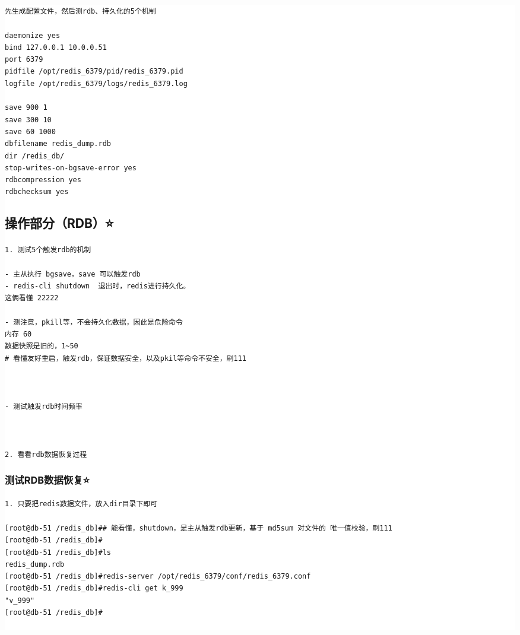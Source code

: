 

```
先生成配置文件，然后测rdb、持久化的5个机制

daemonize yes
bind 127.0.0.1 10.0.0.51
port 6379
pidfile /opt/redis_6379/pid/redis_6379.pid
logfile /opt/redis_6379/logs/redis_6379.log

save 900 1
save 300 10
save 60 1000
dbfilename redis_dump.rdb
dir /redis_db/
stop-writes-on-bgsave-error yes
rdbcompression yes
rdbchecksum yes
```



## 操作部分（RDB）⭐️

```
1. 测试5个触发rdb的机制

- 主从执行 bgsave，save 可以触发rdb
- redis-cli shutdown  退出时，redis进行持久化。
这俩看懂 22222

- 测注意，pkill等，不会持久化数据，因此是危险命令
内存 60
数据快照是旧的，1~50  
# 看懂友好重启，触发rdb，保证数据安全，以及pkil等命令不安全，刷111



- 测试触发rdb时间频率



2. 看看rdb数据恢复过程

```



### 测试RDB数据恢复⭐️

```
1. 只要把redis数据文件，放入dir目录下即可

[root@db-51 /redis_db]## 能看懂，shutdown，是主从触发rdb更新，基于 md5sum 对文件的 唯一值校验，刷111
[root@db-51 /redis_db]#
[root@db-51 /redis_db]#ls
redis_dump.rdb
[root@db-51 /redis_db]#redis-server /opt/redis_6379/conf/redis_6379.conf 
[root@db-51 /redis_db]#redis-cli get k_999
"v_999"
[root@db-51 /redis_db]#


```

